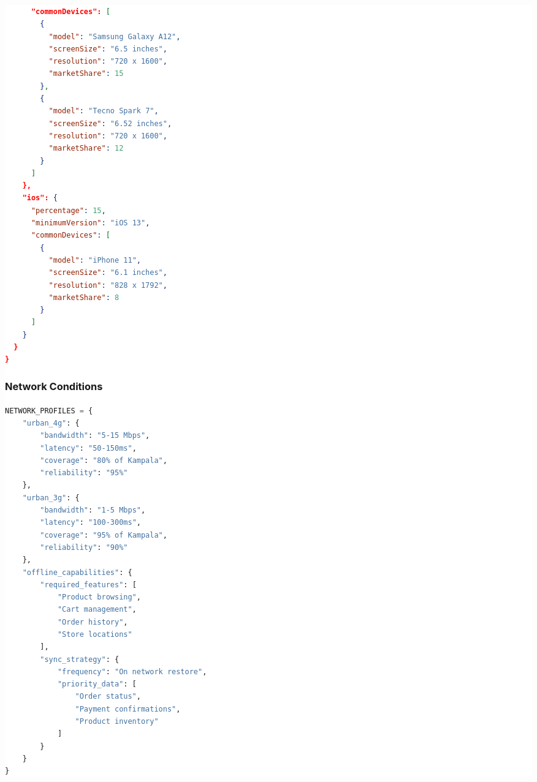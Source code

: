 ```json
      "commonDevices": [
        {
          "model": "Samsung Galaxy A12",
          "screenSize": "6.5 inches",
          "resolution": "720 x 1600",
          "marketShare": 15
        },
        {
          "model": "Tecno Spark 7",
          "screenSize": "6.52 inches",
          "resolution": "720 x 1600",
          "marketShare": 12
        }
      ]
    },
    "ios": {
      "percentage": 15,
      "minimumVersion": "iOS 13",
      "commonDevices": [
        {
          "model": "iPhone 11",
          "screenSize": "6.1 inches",
          "resolution": "828 x 1792",
          "marketShare": 8
        }
      ]
    }
  }
}
```

### Network Conditions
```python
NETWORK_PROFILES = {
    "urban_4g": {
        "bandwidth": "5-15 Mbps",
        "latency": "50-150ms",
        "coverage": "80% of Kampala",
        "reliability": "95%"
    },
    "urban_3g": {
        "bandwidth": "1-5 Mbps",
        "latency": "100-300ms",
        "coverage": "95% of Kampala",
        "reliability": "90%"
    },
    "offline_capabilities": {
        "required_features": [
            "Product browsing",
            "Cart management",
            "Order history",
            "Store locations"
        ],
        "sync_strategy": {
            "frequency": "On network restore",
            "priority_data": [
                "Order status",
                "Payment confirmations",
                "Product inventory"
            ]
        }
    }
}
```